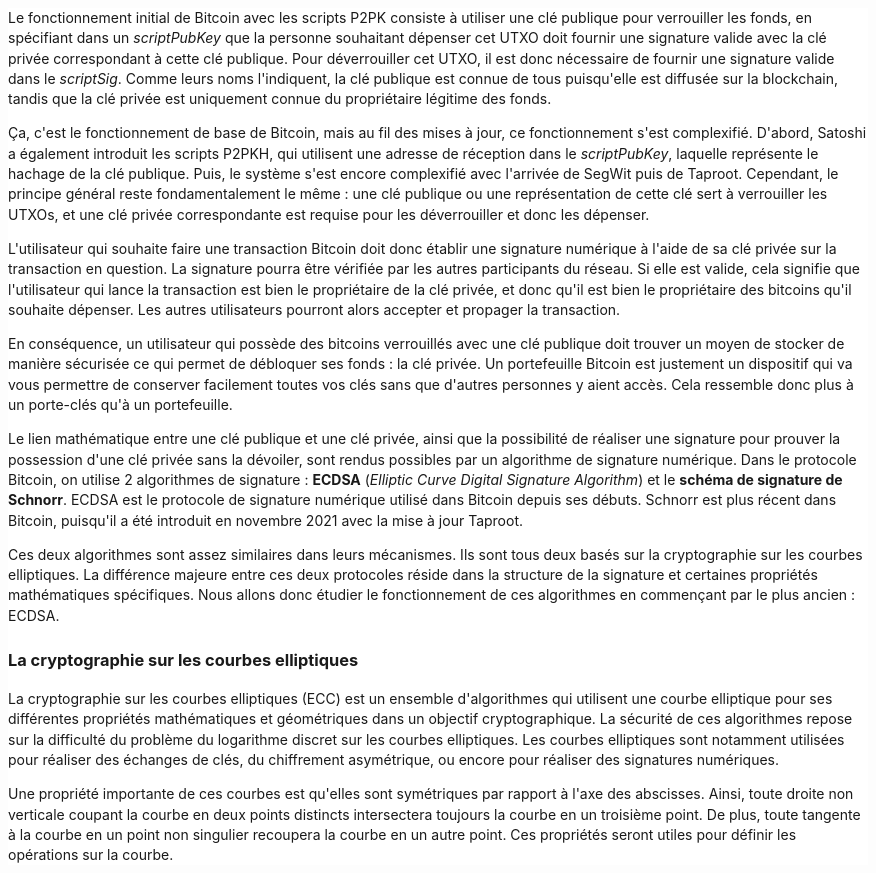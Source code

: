 Le fonctionnement initial de Bitcoin avec les scripts P2PK consiste à utiliser une clé publique pour verrouiller les fonds, en spécifiant dans un _scriptPubKey_ que la personne souhaitant dépenser cet UTXO doit fournir une signature valide avec la clé privée correspondant à cette clé publique. Pour déverrouiller cet UTXO, il est donc nécessaire de fournir une signature valide dans le _scriptSig_. Comme leurs noms l'indiquent, la clé publique est connue de tous puisqu'elle est diffusée sur la blockchain, tandis que la clé privée est uniquement connue du propriétaire légitime des fonds.

Ça, c'est le fonctionnement de base de Bitcoin, mais au fil des mises à jour, ce fonctionnement s'est complexifié. D'abord, Satoshi a également introduit les scripts P2PKH, qui utilisent une adresse de réception dans le _scriptPubKey_, laquelle représente le hachage de la clé publique. Puis, le système s'est encore complexifié avec l'arrivée de SegWit puis de Taproot. Cependant, le principe général reste fondamentalement le même : une clé publique ou une représentation de cette clé sert à verrouiller les UTXOs, et une clé privée correspondante est requise pour les déverrouiller et donc les dépenser.

L'utilisateur qui souhaite faire une transaction Bitcoin doit donc établir une signature numérique à l'aide de sa clé privée sur la transaction en question. La signature pourra être vérifiée par les autres participants du réseau. Si elle est valide, cela signifie que l'utilisateur qui lance la transaction est bien le propriétaire de la clé privée, et donc qu'il est bien le propriétaire des bitcoins qu'il souhaite dépenser. Les autres utilisateurs pourront alors accepter et propager la transaction.

En conséquence, un utilisateur qui possède des bitcoins verrouillés avec une clé publique doit trouver un moyen de stocker de manière sécurisée ce qui permet de débloquer ses fonds : la clé privée. Un portefeuille Bitcoin est justement un dispositif qui va vous permettre de conserver facilement toutes vos clés sans que d'autres personnes y aient accès. Cela ressemble donc plus à un porte-clés qu'à un portefeuille.

Le lien mathématique entre une clé publique et une clé privée, ainsi que la possibilité de réaliser une signature pour prouver la possession d'une clé privée sans la dévoiler, sont rendus possibles par un algorithme de signature numérique. Dans le protocole Bitcoin, on utilise 2 algorithmes de signature : **ECDSA** (_Elliptic Curve Digital Signature Algorithm_) et le **schéma de signature de Schnorr**. ECDSA est le protocole de signature numérique utilisé dans Bitcoin depuis ses débuts. Schnorr est plus récent dans Bitcoin, puisqu'il a été introduit en novembre 2021 avec la mise à jour Taproot.

Ces deux algorithmes sont assez similaires dans leurs mécanismes. Ils sont tous deux basés sur la cryptographie sur les courbes elliptiques. La différence majeure entre ces deux protocoles réside dans la structure de la signature et certaines propriétés mathématiques spécifiques. Nous allons donc étudier le fonctionnement de ces algorithmes en commençant par le plus ancien : ECDSA.

### La cryptographie sur les courbes elliptiques

La cryptographie sur les courbes elliptiques (ECC) est un ensemble d'algorithmes qui utilisent une courbe elliptique pour ses différentes propriétés mathématiques et géométriques dans un objectif cryptographique. La sécurité de ces algorithmes repose sur la difficulté du problème du logarithme discret sur les courbes elliptiques. Les courbes elliptiques sont notamment utilisées pour réaliser des échanges de clés, du chiffrement asymétrique, ou encore pour réaliser des signatures numériques.

Une propriété importante de ces courbes est qu'elles sont symétriques par rapport à l'axe des abscisses. Ainsi, toute droite non verticale coupant la courbe en deux points distincts intersectera toujours la courbe en un troisième point. De plus, toute tangente à la courbe en un point non singulier recoupera la courbe en un autre point. Ces propriétés seront utiles pour définir les opérations sur la courbe.
